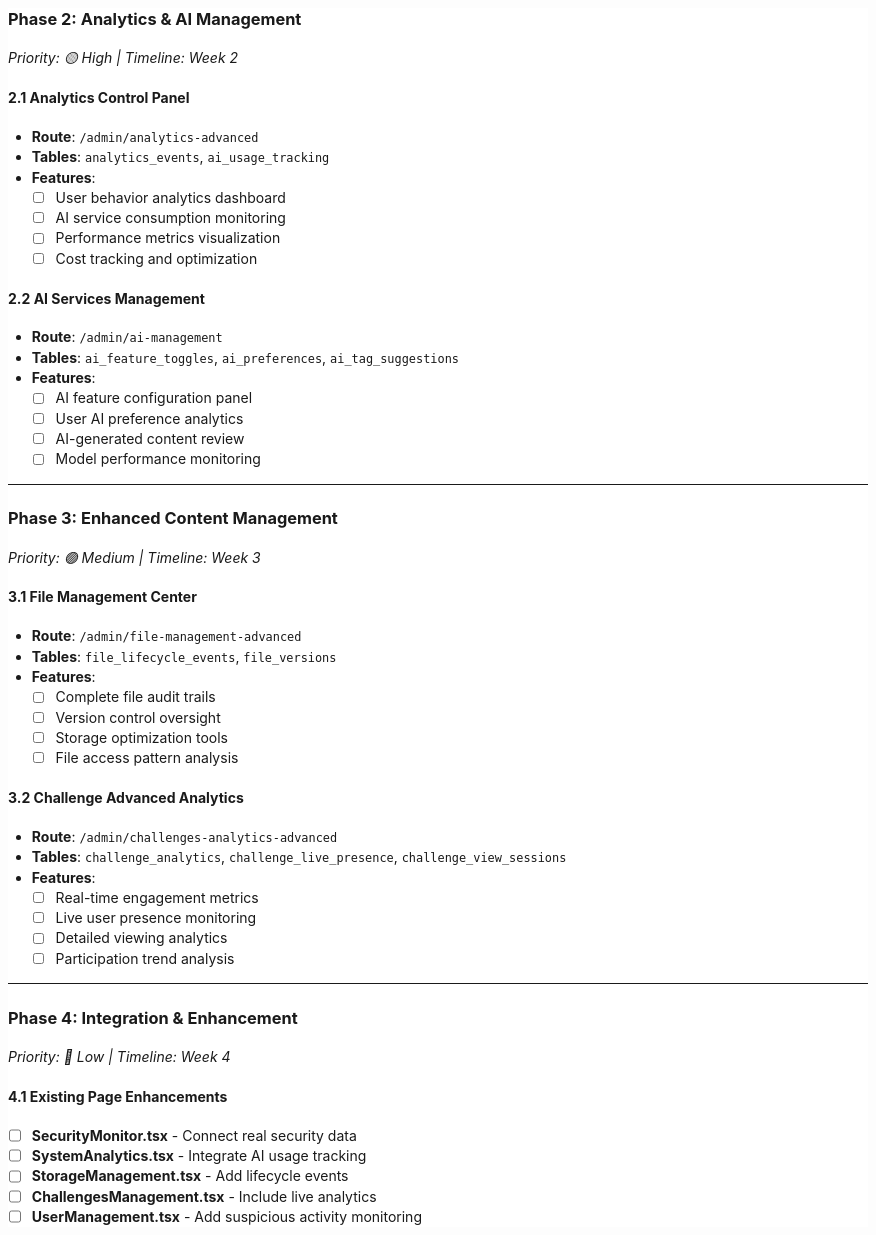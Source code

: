 
### **Phase 2: Analytics & AI Management**
*Priority: 🟡 High | Timeline: Week 2*

#### **2.1 Analytics Control Panel**
- **Route**: `/admin/analytics-advanced`
- **Tables**: `analytics_events`, `ai_usage_tracking`
- **Features**:
  - [ ] User behavior analytics dashboard
  - [ ] AI service consumption monitoring
  - [ ] Performance metrics visualization
  - [ ] Cost tracking and optimization

#### **2.2 AI Services Management**
- **Route**: `/admin/ai-management`
- **Tables**: `ai_feature_toggles`, `ai_preferences`, `ai_tag_suggestions`
- **Features**:
  - [ ] AI feature configuration panel
  - [ ] User AI preference analytics
  - [ ] AI-generated content review
  - [ ] Model performance monitoring

---

### **Phase 3: Enhanced Content Management**
*Priority: 🟢 Medium | Timeline: Week 3*

#### **3.1 File Management Center**
- **Route**: `/admin/file-management-advanced`
- **Tables**: `file_lifecycle_events`, `file_versions`
- **Features**:
  - [ ] Complete file audit trails
  - [ ] Version control oversight
  - [ ] Storage optimization tools
  - [ ] File access pattern analysis

#### **3.2 Challenge Advanced Analytics**
- **Route**: `/admin/challenges-analytics-advanced`
- **Tables**: `challenge_analytics`, `challenge_live_presence`, `challenge_view_sessions`
- **Features**:
  - [ ] Real-time engagement metrics
  - [ ] Live user presence monitoring
  - [ ] Detailed viewing analytics
  - [ ] Participation trend analysis

---

### **Phase 4: Integration & Enhancement**
*Priority: 🔵 Low | Timeline: Week 4*

#### **4.1 Existing Page Enhancements**
- [ ] **SecurityMonitor.tsx** - Connect real security data
- [ ] **SystemAnalytics.tsx** - Integrate AI usage tracking
- [ ] **StorageManagement.tsx** - Add lifecycle events
- [ ] **ChallengesManagement.tsx** - Include live analytics
- [ ] **UserManagement.tsx** - Add suspicious activity monitoring
